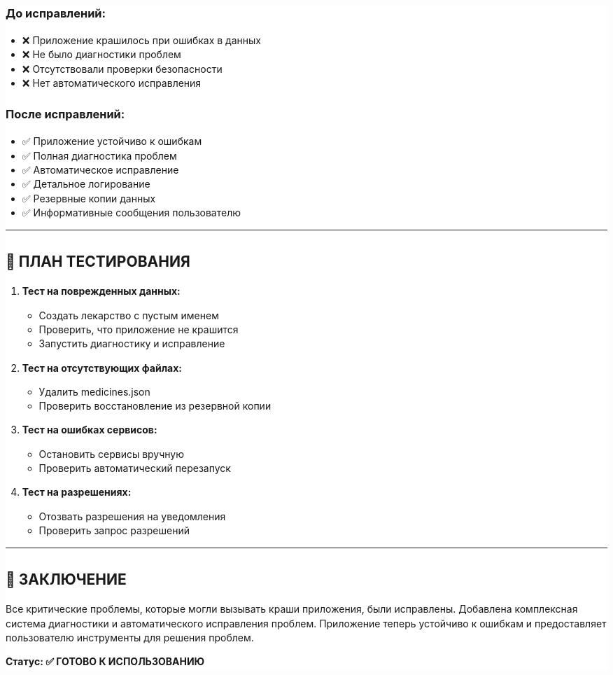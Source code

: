 ### До исправлений:
- ❌ Приложение крашилось при ошибках в данных
- ❌ Не было диагностики проблем
- ❌ Отсутствовали проверки безопасности
- ❌ Нет автоматического исправления

### После исправлений:
- ✅ Приложение устойчиво к ошибкам
- ✅ Полная диагностика проблем
- ✅ Автоматическое исправление
- ✅ Детальное логирование
- ✅ Резервные копии данных
- ✅ Информативные сообщения пользователю

---

## 🔄 ПЛАН ТЕСТИРОВАНИЯ

1. **Тест на поврежденных данных:**
   - Создать лекарство с пустым именем
   - Проверить, что приложение не крашится
   - Запустить диагностику и исправление

2. **Тест на отсутствующих файлах:**
   - Удалить medicines.json
   - Проверить восстановление из резервной копии

3. **Тест на ошибках сервисов:**
   - Остановить сервисы вручную
   - Проверить автоматический перезапуск

4. **Тест на разрешениях:**
   - Отозвать разрешения на уведомления
   - Проверить запрос разрешений

---

## 📝 ЗАКЛЮЧЕНИЕ

Все критические проблемы, которые могли вызывать краши приложения, были исправлены. Добавлена комплексная система диагностики и автоматического исправления проблем. Приложение теперь устойчиво к ошибкам и предоставляет пользователю инструменты для решения проблем.

**Статус: ✅ ГОТОВО К ИСПОЛЬЗОВАНИЮ** 